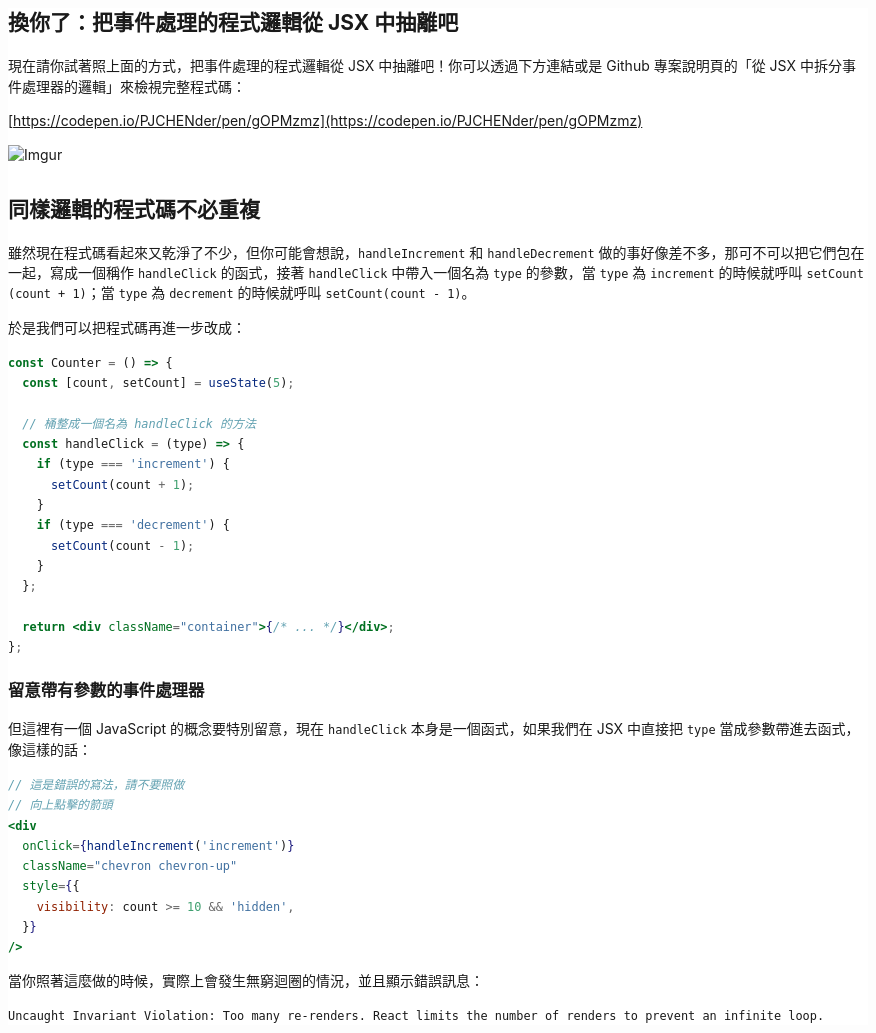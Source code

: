 ## 換你了：把事件處理的程式邏輯從 JSX 中抽離吧

現在請你試著照上面的方式，把事件處理的程式邏輯從 JSX 中抽離吧！你可以透過下方連結或是 Github 專案說明頁的「從 JSX 中拆分事件處理器的邏輯」來檢視完整程式碼：

[https://codepen.io/PJCHENder/pen/gOPMzmz](https://codepen.io/PJCHENder/pen/gOPMzmz)

![Imgur](https://i.imgur.com/BNZ3pb8.png)

## 同樣邏輯的程式碼不必重複

雖然現在程式碼看起來又乾淨了不少，但你可能會想說，`handleIncrement` 和 `handleDecrement` 做的事好像差不多，那可不可以把它們包在一起，寫成一個稱作 `handleClick` 的函式，接著 `handleClick` 中帶入一個名為 `type` 的參數，當 `type` 為 `increment` 的時候就呼叫 `setCount(count + 1)`；當 `type` 為 `decrement` 的時候就呼叫 `setCount(count - 1)`。

於是我們可以把程式碼再進一步改成：

```jsx
const Counter = () => {
  const [count, setCount] = useState(5);

  // 桶整成一個名為 handleClick 的方法
  const handleClick = (type) => {
    if (type === 'increment') {
      setCount(count + 1);
    }
    if (type === 'decrement') {
      setCount(count - 1);
    }
  };

  return <div className="container">{/* ... */}</div>;
};
```

### 留意帶有參數的事件處理器

但這裡有一個 JavaScript 的概念要特別留意，現在 `handleClick` 本身是一個函式，如果我們在 JSX 中直接把 `type` 當成參數帶進去函式，像這樣的話：

```jsx
// 這是錯誤的寫法，請不要照做
// 向上點擊的箭頭
<div
  onClick={handleIncrement('increment')}
  className="chevron chevron-up"
  style={{
    visibility: count >= 10 && 'hidden',
  }}
/>
```

當你照著這麼做的時候，實際上會發生無窮迴圈的情況，並且顯示錯誤訊息：

```text
Uncaught Invariant Violation: Too many re-renders. React limits the number of renders to prevent an infinite loop.
```
